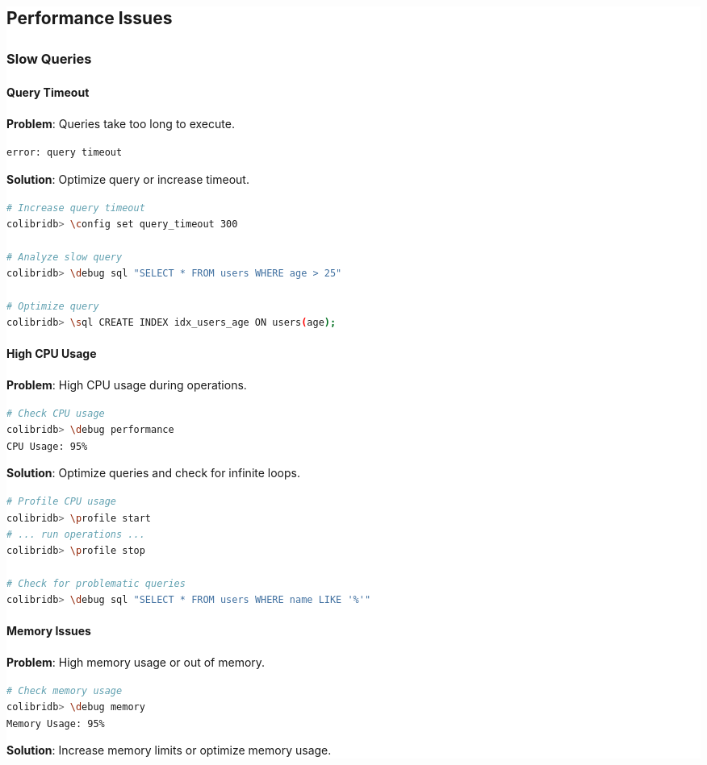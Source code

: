 ## Performance Issues

### Slow Queries

#### Query Timeout
**Problem**: Queries take too long to execute.

```bash
error: query timeout
```

**Solution**: Optimize query or increase timeout.

```bash
# Increase query timeout
colibridb> \config set query_timeout 300

# Analyze slow query
colibridb> \debug sql "SELECT * FROM users WHERE age > 25"

# Optimize query
colibridb> \sql CREATE INDEX idx_users_age ON users(age);
```

#### High CPU Usage
**Problem**: High CPU usage during operations.

```bash
# Check CPU usage
colibridb> \debug performance
CPU Usage: 95%
```

**Solution**: Optimize queries and check for infinite loops.

```bash
# Profile CPU usage
colibridb> \profile start
# ... run operations ...
colibridb> \profile stop

# Check for problematic queries
colibridb> \debug sql "SELECT * FROM users WHERE name LIKE '%'"
```

#### Memory Issues
**Problem**: High memory usage or out of memory.

```bash
# Check memory usage
colibridb> \debug memory
Memory Usage: 95%
```

**Solution**: Increase memory limits or optimize memory usage.
